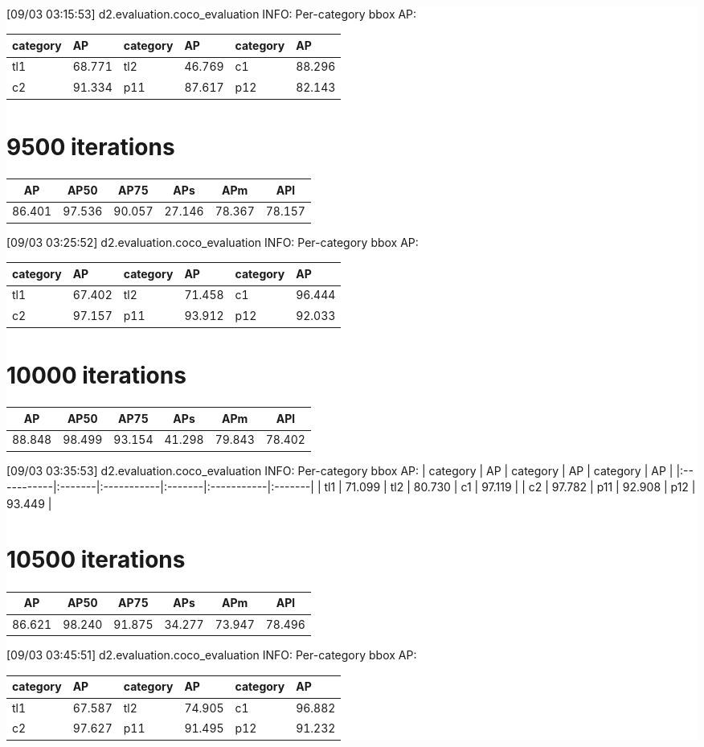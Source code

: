 

[09/03 03:15:53] d2.evaluation.coco_evaluation INFO: Per-category bbox AP: 


| category   | AP     | category   | AP     | category   | AP     |
|:-----------|:-------|:-----------|:-------|:-----------|:-------|
| tl1        | 68.771 | tl2        | 46.769 | c1         | 88.296 |
| c2         | 91.334 | p11        | 87.617 | p12        | 82.143 |



# 9500 iterations

|   AP   |  AP50  |  AP75  |  APs   |  APm   |  APl   |
|:------:|:------:|:------:|:------:|:------:|:------:|
| 86.401 | 97.536 | 90.057 | 27.146 | 78.367 | 78.157 |


[09/03 03:25:52] d2.evaluation.coco_evaluation INFO: Per-category bbox AP: 



| category   | AP     | category   | AP     | category   | AP     |
|:-----------|:-------|:-----------|:-------|:-----------|:-------|
| tl1        | 67.402 | tl2        | 71.458 | c1         | 96.444 |
| c2         | 97.157 | p11        | 93.912 | p12        | 92.033 |


# 10000 iterations

|   AP   |  AP50  |  AP75  |  APs   |  APm   |  APl   |
|:------:|:------:|:------:|:------:|:------:|:------:|
| 88.848 | 98.499 | 93.154 | 41.298 | 79.843 | 78.402 |
[09/03 03:35:53] d2.evaluation.coco_evaluation INFO: Per-category bbox AP: 
| category   | AP     | category   | AP     | category   | AP     |
|:-----------|:-------|:-----------|:-------|:-----------|:-------|
| tl1        | 71.099 | tl2        | 80.730 | c1         | 97.119 |
| c2         | 97.782 | p11        | 92.908 | p12        | 93.449 |

# 10500 iterations


|   AP   |  AP50  |  AP75  |  APs   |  APm   |  APl   |
|:------:|:------:|:------:|:------:|:------:|:------:|
| 86.621 | 98.240 | 91.875 | 34.277 | 73.947 | 78.496 |
[09/03 03:45:51] d2.evaluation.coco_evaluation INFO: Per-category bbox AP: 

| category   | AP     | category   | AP     | category   | AP     |
|:-----------|:-------|:-----------|:-------|:-----------|:-------|
| tl1        | 67.587 | tl2        | 74.905 | c1         | 96.882 |
| c2         | 97.627 | p11        | 91.495 | p12        | 91.232 |
